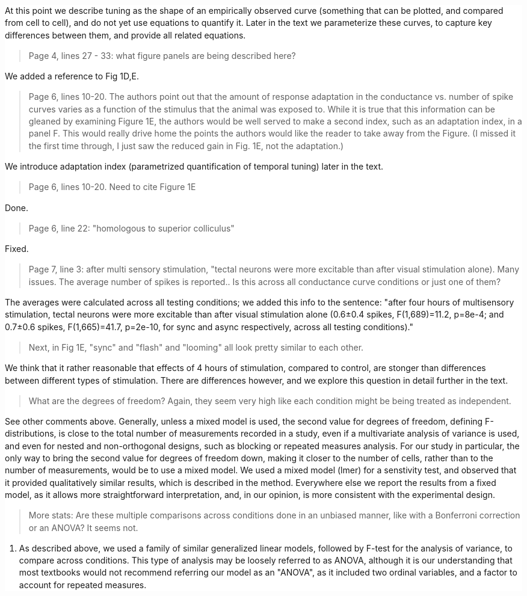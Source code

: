 At this point we describe tuning as the shape of an empirically observed curve (something that can be plotted, and compared from cell to cell), and do not yet use  equations to quantify it. Later in the text we parameterize these curves, to capture key differences between them, and provide all related equations.

> Page 4, lines 27 - 33: what figure panels are being described here? 

We added a reference to Fig 1D,E.

> Page 6, lines 10-20. The authors point out that the amount of response adaptation in the conductance vs. number of spike curves varies as a function of the stimulus that the animal was exposed to. While it is true that this information can be gleaned by examining Figure 1E, the authors would be well served to make a second index, such as an adaptation index, in a panel F. This would really drive home the points the authors would like the reader to take away from the Figure. (I missed it the first time through, I just saw the reduced gain in Fig. 1E, not the adaptation.)

We introduce adaptation index (parametrized quantification of temporal tuning) later in the text.

> Page 6, lines 10-20. Need to cite Figure 1E

Done.

> Page 6, line 22: "homologous to superior colliculus"

Fixed.

> Page 7, line 3: after multi sensory stimulation, "tectal neurons were more excitable than after visual stimulation alone). Many issues. The average number of spikes is reported.. Is this across all conductance curve conditions or just one of them? 

The averages were calculated across all testing conditions; we added this info to the sentence: "after four hours of multisensory stimulation, tectal neurons were more excitable than after visual stimulation alone (0.6$\pm$0.4 spikes, F(1,689)=11.2, p=8e-4; and 0.7$\pm$0.6 spikes, F(1,665)=41.7, p=2e-10, for sync and async respectively, across all testing conditions)."

> Next, in Fig 1E, "sync" and "flash" and "looming" all look pretty similar to each other. 

We think that it rather reasonable that effects of 4 hours of stimulation, compared to control, are stonger than differences between different types of stimulation. There are differences however, and we explore this question in detail further in the text.

> What are the degrees of freedom? Again, they seem very high like each condition might be being treated as independent.

See other comments above. Generally, unless a mixed model is used, the second value for degrees of freedom, defining F-distributions, is close to the total number of measurements recorded in a study, even if a multivariate analysis of variance is used, and even for nested and non-orthogonal designs, such as blocking or repeated measures analysis. For our study in particular, the only way to bring the second value for degrees of freedom down, making it closer to the number of cells, rather than to the number of measurements, would be to use a mixed model. We used a mixed model (lmer) for a senstivity test, and observed that it provided qualitatively similar results, which is described in the method. Everywhere else we report the results from a fixed model, as it allows more straightforward interpretation, and, in our opinion, is more consistent with the experimental design.

> More stats: Are these multiple comparisons across conditions done in an unbiased manner, like with a Bonferroni correction or an ANOVA? It seems not.

1) As described above, we used a family of similar generalized linear models, followed by F-test for the analysis of variance, to compare across conditions. This type of analysis may be loosely referred to as ANOVA, although it is our understanding that most textbooks would not recommend referring our model as an "ANOVA", as it included two ordinal variables, and a factor to account for repeated measures.
